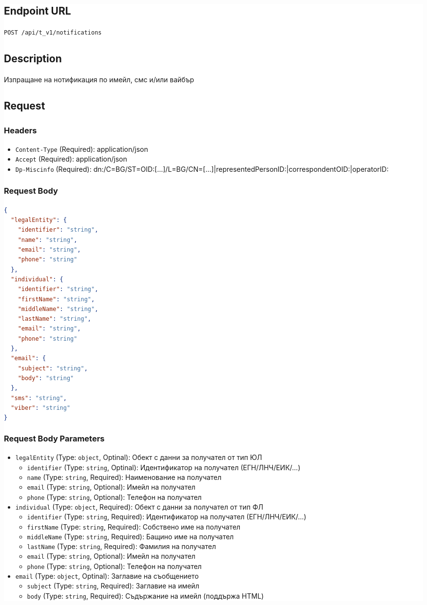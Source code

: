 ## Endpoint URL

```
POST /api/t_v1/notifications
```

## Description

Изпращане на нотификация по имейл, смс и/или вайбър

## Request

### Headers

- `Content-Type` (Required): application/json
- `Accept` (Required): application/json
- `Dp-Miscinfo` (Required): dn:/C=BG/ST=OID:[...]/L=BG/CN=[...]|representedPersonID:|correspondentOID:|operatorID:

### Request Body

```json
{
  "legalEntity": {
    "identifier": "string",
    "name": "string",
    "email": "string",
    "phone": "string"
  },
  "individual": {
    "identifier": "string",
    "firstName": "string",
    "middleName": "string",
    "lastName": "string",
    "email": "string",
    "phone": "string"
  },
  "email": {
    "subject": "string",
    "body": "string"
  },
  "sms": "string",
  "viber": "string"
}
```

### Request Body Parameters

- `legalEntity` (Type: `object`, Optinal): Обект с данни за получател от тип ЮЛ
  - `identifier` (Type: `string`, Optinal): Идентификатор на получател (ЕГН/ЛНЧ/ЕИК/...)
  - `name` (Type: `string`, Required): Наименование на получател
  - `email` (Type: `string`, Optional): Имейл на получател
  - `phone` (Type: `string`, Optional): Телефон на получател
- `individual` (Type: `object`, Required): Обект с данни за получател от тип ФЛ
  - `identifier` (Type: `string`, Required): Идентификатор на получател (ЕГН/ЛНЧ/ЕИК/...)
  - `firstName` (Type: `string`, Required): Собствено име на получател
  - `middleName` (Type: `string`, Required): Бащино име на получател
  - `lastName` (Type: `string`, Required): Фамилия на получател
  - `email` (Type: `string`, Optional): Имейл на получател
  - `phone` (Type: `string`, Optional): Телефон на получател
- `email` (Type: `object`, Optinal): Заглавие на съобщението
  - `subject` (Type: `string`, Required): Заглавие на имейл
  - `body` (Type: `string`, Required): Съдържание на имейл (поддържа HTML)